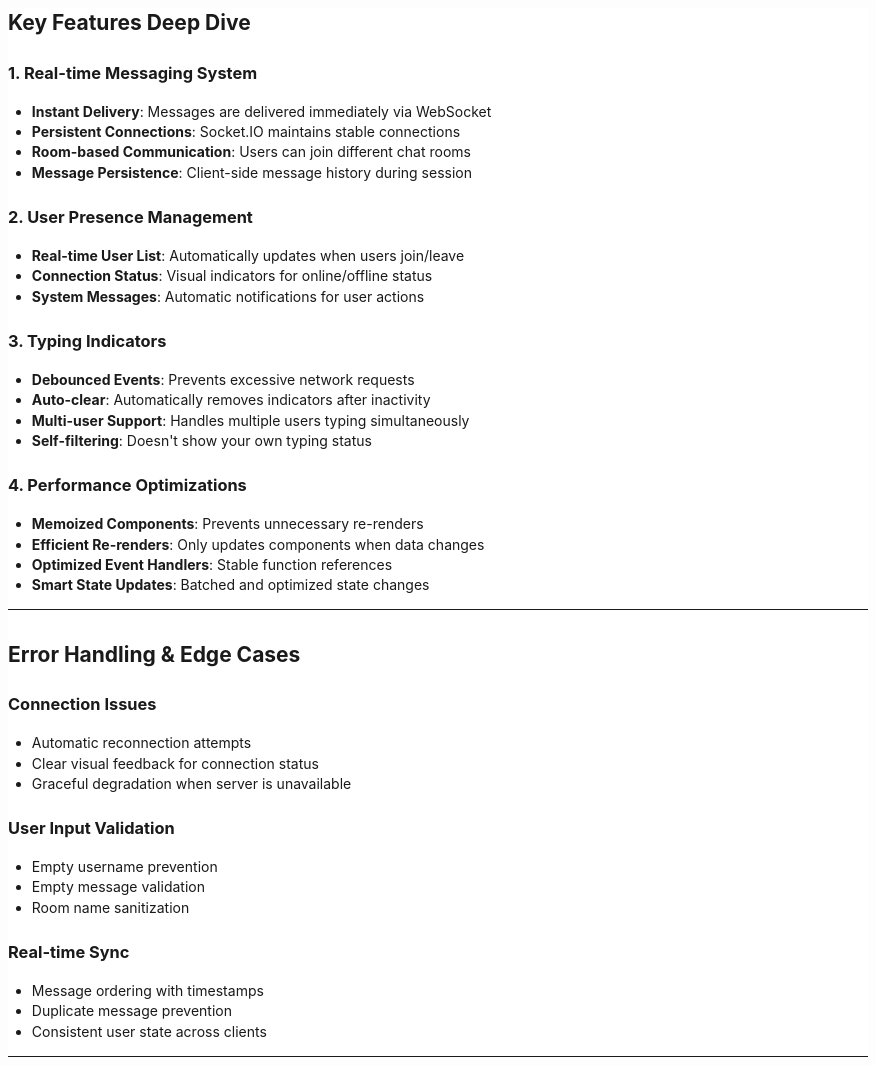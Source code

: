 
## Key Features Deep Dive

### 1. **Real-time Messaging System**

- **Instant Delivery**: Messages are delivered immediately via WebSocket
- **Persistent Connections**: Socket.IO maintains stable connections
- **Room-based Communication**: Users can join different chat rooms
- **Message Persistence**: Client-side message history during session

### 2. **User Presence Management**

- **Real-time User List**: Automatically updates when users join/leave
- **Connection Status**: Visual indicators for online/offline status
- **System Messages**: Automatic notifications for user actions

### 3. **Typing Indicators**

- **Debounced Events**: Prevents excessive network requests
- **Auto-clear**: Automatically removes indicators after inactivity
- **Multi-user Support**: Handles multiple users typing simultaneously
- **Self-filtering**: Doesn't show your own typing status

### 4. **Performance Optimizations**

- **Memoized Components**: Prevents unnecessary re-renders
- **Efficient Re-renders**: Only updates components when data changes
- **Optimized Event Handlers**: Stable function references
- **Smart State Updates**: Batched and optimized state changes

---

## Error Handling & Edge Cases

### Connection Issues

- Automatic reconnection attempts
- Clear visual feedback for connection status
- Graceful degradation when server is unavailable

### User Input Validation

- Empty username prevention
- Empty message validation
- Room name sanitization

### Real-time Sync

- Message ordering with timestamps
- Duplicate message prevention
- Consistent user state across clients

---